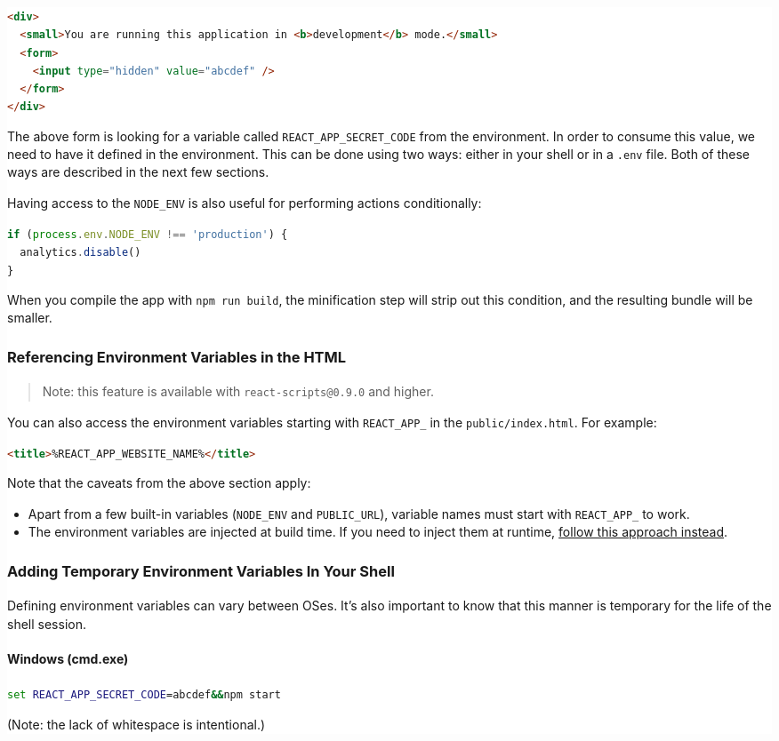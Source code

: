 ```html
<div>
  <small>You are running this application in <b>development</b> mode.</small>
  <form>
    <input type="hidden" value="abcdef" />
  </form>
</div>
```

The above form is looking for a variable called `REACT_APP_SECRET_CODE` from the
environment. In order to consume this value, we need to have it defined in the
environment. This can be done using two ways: either in your shell or in a
`.env` file. Both of these ways are described in the next few sections.

Having access to the `NODE_ENV` is also useful for performing actions
conditionally:

```js
if (process.env.NODE_ENV !== 'production') {
  analytics.disable()
}
```

When you compile the app with `npm run build`, the minification step will strip
out this condition, and the resulting bundle will be smaller.

### Referencing Environment Variables in the HTML

> Note: this feature is available with `react-scripts@0.9.0` and higher.

You can also access the environment variables starting with `REACT_APP_` in the
`public/index.html`. For example:

```html
<title>%REACT_APP_WEBSITE_NAME%</title>
```

Note that the caveats from the above section apply:

* Apart from a few built-in variables (`NODE_ENV` and `PUBLIC_URL`), variable
  names must start with `REACT_APP_` to work.
* The environment variables are injected at build time. If you need to inject
  them at runtime,
  [follow this approach instead](#generating-dynamic-meta-tags-on-the-server).

### Adding Temporary Environment Variables In Your Shell

Defining environment variables can vary between OSes. It’s also important to
know that this manner is temporary for the life of the shell session.

#### Windows (cmd.exe)

```cmd
set REACT_APP_SECRET_CODE=abcdef&&npm start
```

(Note: the lack of whitespace is intentional.)
